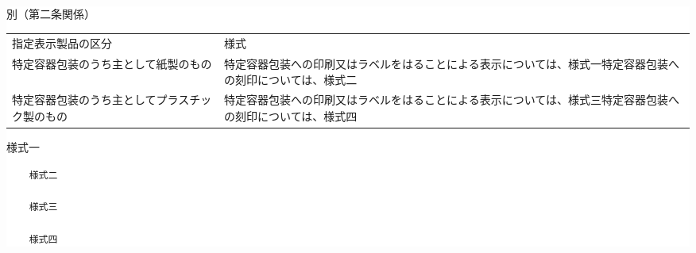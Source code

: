 別（第二条関係）  

|||  
| --- | --- |  
|指定表示製品の区分|様式|  
|特定容器包装のうち主として紙製のもの|特定容器包装への印刷又はラベルをはることによる表示については、様式一特定容器包装への刻印については、様式二|  
|特定容器包装のうち主としてプラスチック製のもの|特定容器包装への印刷又はラベルをはることによる表示については、様式三特定容器包装への刻印については、様式四|  
  
様式一
          
        様式二
          
        様式三
          
        様式四
          
        